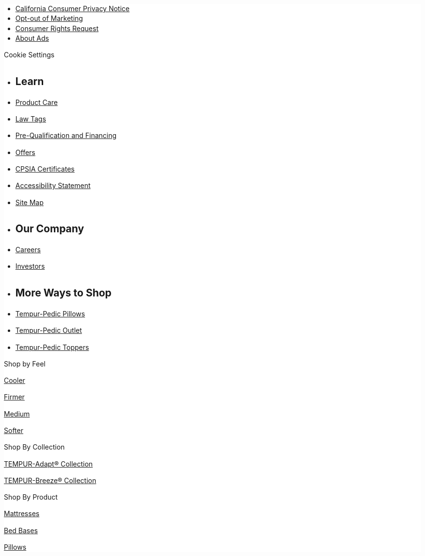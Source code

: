 * [California Consumer Privacy Notice](https://www.tempurpedic.com/customer-service/privacy-policy-california/)
* [Opt-out of Marketing](https://privacyportal-de.onetrust.com/webform/06f33c68-93f3-46c6-a3ad-8ae86016fdeb/022a722b-a735-46be-ac51-7c0520b8152f)
* [Consumer Rights Request](https://privacyportal-de.onetrust.com/webform/06f33c68-93f3-46c6-a3ad-8ae86016fdeb/edb53dd0-c951-4966-9618-4b32432379bc)
* [About Ads](https://www.tempurpedic.com/customer-service/about-ads/)

Cookie Settings

* Learn
    -----
    
* [Product Care](https://www.tempurpedic.com/product-care/)
* [Law Tags](https://assets-www.tempurpedic.com/media/documents/Tempur-Pedic_Law_Tags_01-31-24.pdf)
* [Pre-Qualification and Financing](https://www.tempurpedic.com/finance-your-purchase/)
* [Offers](https://www.tempurpedic.com/offers/)
* [CPSIA Certificates](https://admin-www.tempurpedic.com/documents/21/Tempur_GCC_11.21.19.pdf)
* [Accessibility Statement](https://www.tempurpedic.com/customer-service/accessibility-statement/)
* [Site Map](https://www.tempurpedic.com/sitemap/)
* Our Company
    -----------
    
* [Careers](http://www.tempursealy.com/careers/)
* [Investors](http://investor.tempursealy.com/)
* More Ways to Shop
    -----------------
    
* [Tempur-Pedic Pillows](https://www.tempurpillows.com/)
* [Tempur-Pedic Outlet](https://www.tempurpedicoutlet.com/)
* [Tempur-Pedic Toppers](https://www.tempurpedictoppers.com/)

Shop by Feel

[Cooler](https://www.tempurpedic.com/shop-mattresses/breeze-collection/)

[Firmer](https://www.tempurpedic.com/shop-mattresses/compare-tempurpedic-mattresses/?tiles=78%2C53&return_url=%2Fshop-mattresses%2F)

[Medium](https://www.tempurpedic.com/shop-mattresses/compare-tempurpedic-mattresses/?tiles=7%2C78%2C53%2C79&return_url=%2Fshop-mattresses%2F)

[Softer](https://www.tempurpedic.com/shop-mattresses/compare-tempurpedic-mattresses/?tiles=78%2C53&return_url=%2Fshop-mattresses%2F)

Shop By Collection

[TEMPUR-Adapt® Collection](https://www.tempurpedic.com/shop-mattresses/adapt-collection/v/4120/)

[TEMPUR-Breeze® Collection](https://www.tempurpedic.com/shop-mattresses/breeze-collection/)

Shop By Product

[Mattresses](https://www.tempurpedic.com/shop-mattresses/)

[Bed Bases](https://www.tempurpedic.com/bases-and-foundations/)

[Pillows](https://www.tempurpedic.com/shop-pillows/)
